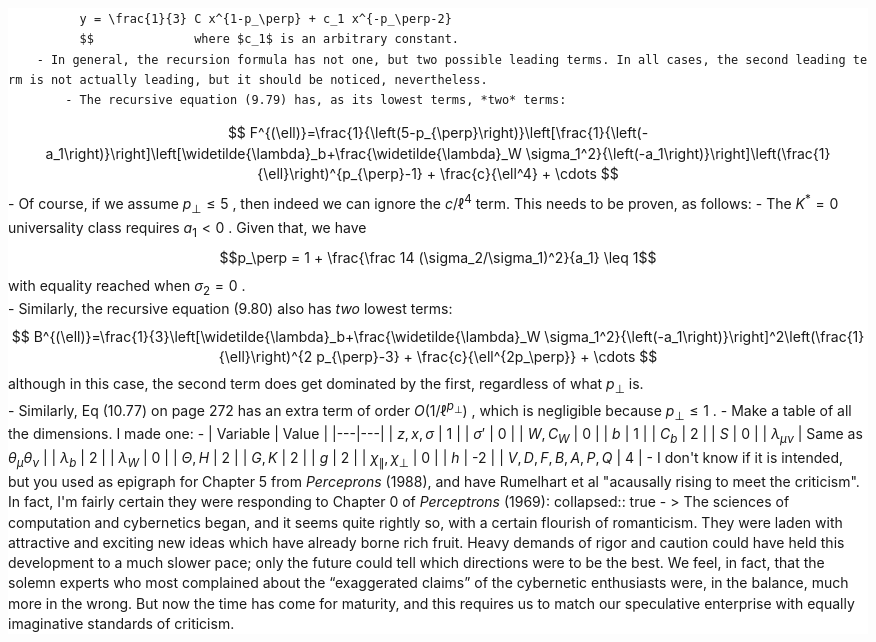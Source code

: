 			  y = \frac{1}{3} C x^{1-p_\perp} + c_1 x^{-p_\perp-2}
			  $$ 			  where $c_1$ is an arbitrary constant.  
		- In general, the recursion formula has not one, but two possible leading terms. In all cases, the second leading term is not actually leading, but it should be noticed, nevertheless.
			- The recursive equation (9.79) has, as its lowest terms, *two* terms:
$$
			  F^{(\ell)}=\frac{1}{\left(5-p_{\perp}\right)}\left[\frac{1}{\left(-a_1\right)}\right]\left[\widetilde{\lambda}_b+\frac{\widetilde{\lambda}_W \sigma_1^2}{\left(-a_1\right)}\right]\left(\frac{1}{\ell}\right)^{p_{\perp}-1} + \frac{c}{\ell^4} + \cdots
			  $$			- Of course, if we assume $p_\perp \leq 5$ , then indeed we can ignore the $c/\ell^4$ term. This needs to be proven, as follows:
				- The $K^* = 0$ universality class requires $a_1 < 0$ . Given that, we have
$$p_\perp = 1 + \frac{\frac 14 (\sigma_2/\sigma_1)^2}{a_1} \leq 1$$ 				  with equality reached when $\sigma_2 = 0$ .  
			- Similarly, the recursive equation (9.80) also has *two* lowest terms:
$$
			  B^{(\ell)}=\frac{1}{3}\left[\widetilde{\lambda}_b+\frac{\widetilde{\lambda}_W \sigma_1^2}{\left(-a_1\right)}\right]^2\left(\frac{1}{\ell}\right)^{2 p_{\perp}-3} + \frac{c}{\ell^{2p_\perp}} + \cdots
			  $$ 			  although in this case, the second term does get dominated by the first, regardless of what $p_\perp$ is.  
			- Similarly, Eq (10.77) on page 272 has an extra term of order $O(1/\ell^{p_\perp})$ , which is negligible because $p_\perp \leq 1$ .
		- Make a table of all the dimensions. I made one:
			-
			  | Variable | Value |
			  |---|---|
			  | $z, x, \sigma$ | 1 |
			  | $\sigma'$ | 0 |
			  | $W, C_W$ | 0 |
			  | $b$ | 1 |
			  | $C_b$ | 2 |
			  | $S$ | 0 |
			  | $\lambda_{\mu\nu}$ | Same as $\theta_\mu \theta_\nu$ |
			  | $\lambda_b$ | 2 |
			  | $\lambda_W$ | 0 |
			  | $\Theta, H$ | 2 |
			  | $G, K$ | 2 |
			  | $g$ | 2 |
			  | $\chi_\parallel, \chi_\perp$ | 0 |
			  | $h$ | -2 |
			  | $V, D, F, B, A, P, Q$ | 4 |
		- I don't know if it is intended, but you used as epigraph for Chapter 5 from *Perceprons* (1988), and have Rumelhart et al "acausally rising to meet the criticism". In fact, I'm fairly certain they were responding to Chapter 0 of *Perceptrons* (1969):
		  collapsed:: true
			-
			  > The sciences of computation and cybernetics began, and it seems quite rightly so, with a certain flourish of romanticism. They were laden with attractive and exciting new ideas which have already borne rich fruit. Heavy demands of rigor and caution could have held this development to a much slower pace; only the future could tell which directions were to be the best. We feel, in fact, that the solemn experts who most complained about the “exaggerated claims” of the cybernetic enthusiasts were, in the balance, much more in the wrong. But now the time has come for maturity, and this requires us to match our speculative enterprise with equally imaginative standards of criticism.  